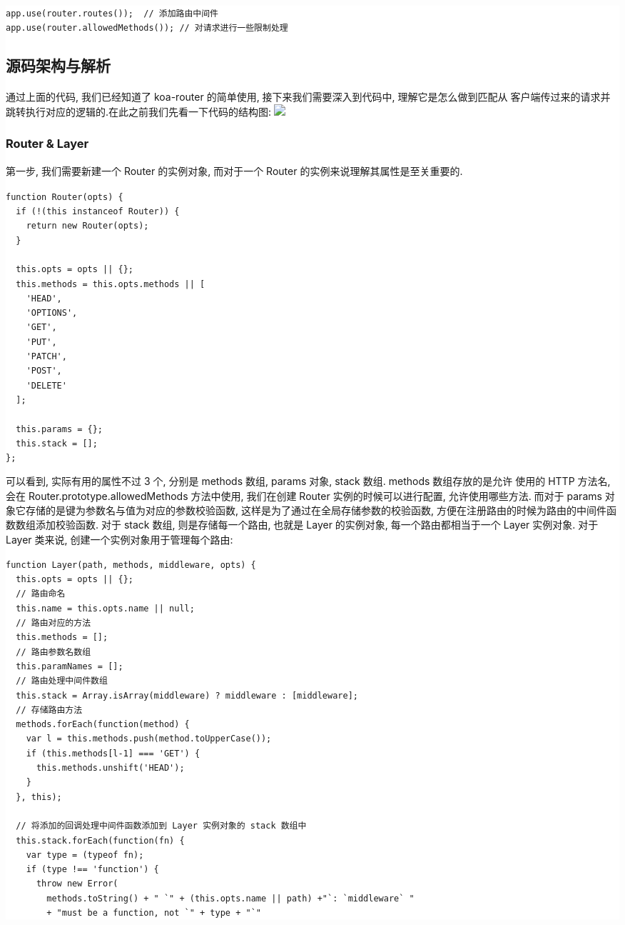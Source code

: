 ```
app.use(router.routes());  // 添加路由中间件
app.use(router.allowedMethods()); // 对请求进行一些限制处理
```
## 源码架构与解析
通过上面的代码, 我们已经知道了 koa-router 的简单使用, 接下来我们需要深入到代码中, 理解它是怎么做到匹配从
客户端传过来的请求并跳转执行对应的逻辑的.在此之前我们先看一下代码的结构图:
![](http://img.ijarvis.cn/%E7%BB%93%E6%9E%84%E5%9B%BE.png)
### Router & Layer
第一步, 我们需要新建一个 Router 的实例对象, 而对于一个 Router 的实例来说理解其属性是至关重要的.
```
function Router(opts) {
  if (!(this instanceof Router)) {
    return new Router(opts);
  }

  this.opts = opts || {};
  this.methods = this.opts.methods || [
    'HEAD',
    'OPTIONS',
    'GET',
    'PUT',
    'PATCH',
    'POST',
    'DELETE'
  ];

  this.params = {};
  this.stack = [];
};
```
可以看到, 实际有用的属性不过 3 个, 分别是 methods 数组, params 对象, stack 数组. methods 数组存放的是允许
使用的 HTTP 方法名, 会在 Router.prototype.allowedMethods 方法中使用, 我们在创建 Router 实例的时候可以进行配置, 允许使用哪些方法. 而对于 params 对象它存储的是键为参数名与值为对应的参数校验函数, 这样是为了通过在全局存储参数的校验函数, 方便在注册路由的时候为路由的中间件函数数组添加校验函数. 对于 stack 数组, 则是存储每一个路由, 也就是 Layer 的实例对象, 每一个路由都相当于一个 Layer 实例对象.
对于 Layer 类来说, 创建一个实例对象用于管理每个路由:
```
function Layer(path, methods, middleware, opts) {
  this.opts = opts || {};
  // 路由命名
  this.name = this.opts.name || null;
  // 路由对应的方法
  this.methods = [];
  // 路由参数名数组
  this.paramNames = [];
  // 路由处理中间件数组
  this.stack = Array.isArray(middleware) ? middleware : [middleware];
  // 存储路由方法
  methods.forEach(function(method) {
    var l = this.methods.push(method.toUpperCase());
    if (this.methods[l-1] === 'GET') {
      this.methods.unshift('HEAD');
    }
  }, this);

  // 将添加的回调处理中间件函数添加到 Layer 实例对象的 stack 数组中
  this.stack.forEach(function(fn) {
    var type = (typeof fn);
    if (type !== 'function') {
      throw new Error(
        methods.toString() + " `" + (this.opts.name || path) +"`: `middleware` "
        + "must be a function, not `" + type + "`"
```